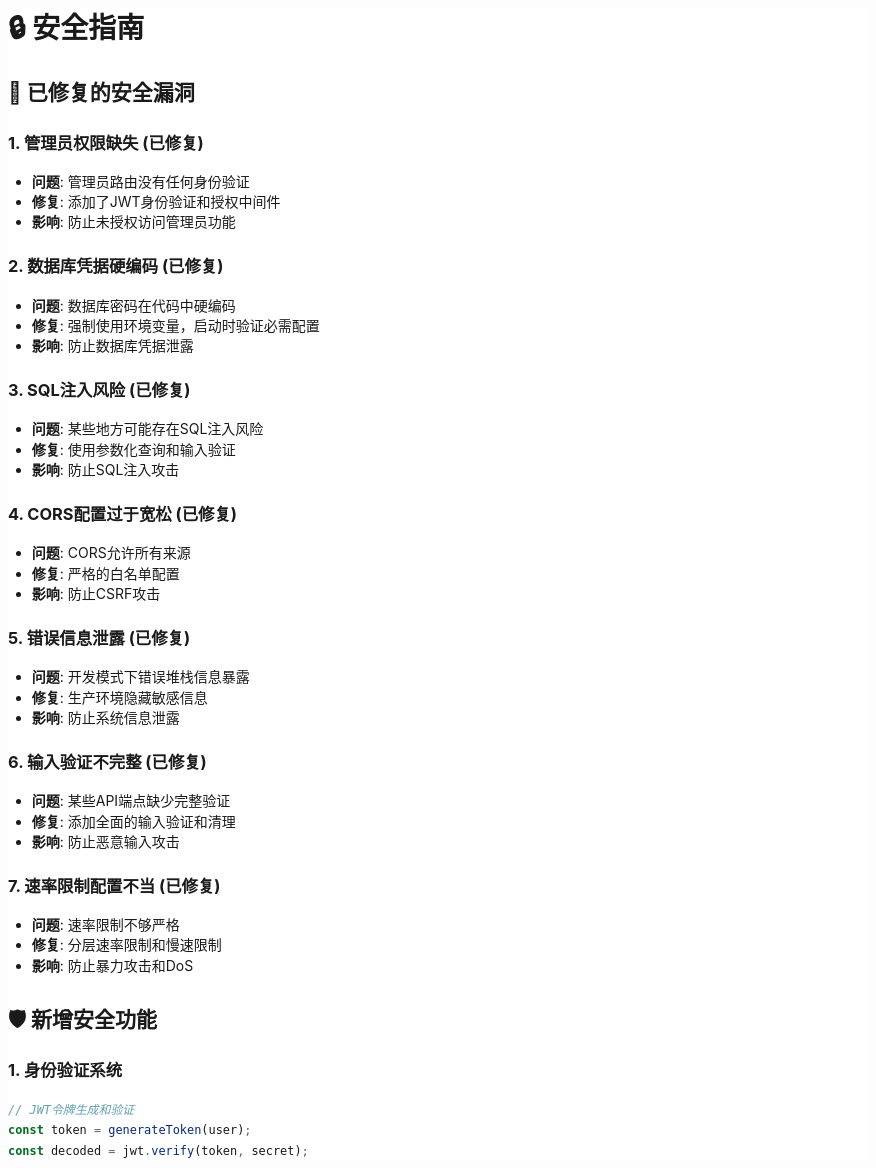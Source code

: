 # 🔒 安全指南

## 🚨 已修复的安全漏洞

### 1. 管理员权限缺失 (已修复)
- **问题**: 管理员路由没有任何身份验证
- **修复**: 添加了JWT身份验证和授权中间件
- **影响**: 防止未授权访问管理员功能

### 2. 数据库凭据硬编码 (已修复)
- **问题**: 数据库密码在代码中硬编码
- **修复**: 强制使用环境变量，启动时验证必需配置
- **影响**: 防止数据库凭据泄露

### 3. SQL注入风险 (已修复)
- **问题**: 某些地方可能存在SQL注入风险
- **修复**: 使用参数化查询和输入验证
- **影响**: 防止SQL注入攻击

### 4. CORS配置过于宽松 (已修复)
- **问题**: CORS允许所有来源
- **修复**: 严格的白名单配置
- **影响**: 防止CSRF攻击

### 5. 错误信息泄露 (已修复)
- **问题**: 开发模式下错误堆栈信息暴露
- **修复**: 生产环境隐藏敏感信息
- **影响**: 防止系统信息泄露

### 6. 输入验证不完整 (已修复)
- **问题**: 某些API端点缺少完整验证
- **修复**: 添加全面的输入验证和清理
- **影响**: 防止恶意输入攻击

### 7. 速率限制配置不当 (已修复)
- **问题**: 速率限制不够严格
- **修复**: 分层速率限制和慢速限制
- **影响**: 防止暴力攻击和DoS

## 🛡️ 新增安全功能

### 1. 身份验证系统
```javascript
// JWT令牌生成和验证
const token = generateToken(user);
const decoded = jwt.verify(token, secret);
```
